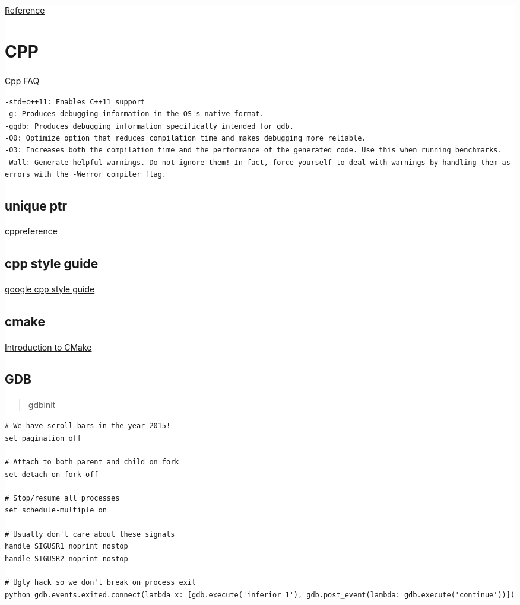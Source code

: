[Reference](https://dontkry.com/posts/code/browserify-and-the-universal-module-definition.html)

# CPP

[Cpp FAQ](https://isocpp.org/faq)

```
-std=c++11: Enables C++11 support
-g: Produces debugging information in the OS's native format.
-ggdb: Produces debugging information specifically intended for gdb.
-O0: Optimize option that reduces compilation time and makes debugging more reliable.
-O3: Increases both the compilation time and the performance of the generated code. Use this when running benchmarks.
-Wall: Generate helpful warnings. Do not ignore them! In fact, force yourself to deal with warnings by handling them as errors with the -Werror compiler flag.
```

## unique ptr

[cppreference](http://zh.cppreference.com/w/cpp/memory/unique_ptr)


## cpp style guide

[google cpp style guide](https://google.github.io/styleguide/cppguide.html)

## cmake

[Introduction to CMake](http://derekmolloy.ie/hello-world-introductions-to-cmake/)

## GDB

> gdbinit

```
# We have scroll bars in the year 2015!  
set pagination off

# Attach to both parent and child on fork  
set detach-on-fork off

# Stop/resume all processes  
set schedule-multiple on

# Usually don't care about these signals  
handle SIGUSR1 noprint nostop
handle SIGUSR2 noprint nostop

# Ugly hack so we don't break on process exit  
python gdb.events.exited.connect(lambda x: [gdb.execute('inferior 1'), gdb.post_event(lambda: gdb.execute('continue'))])
```
